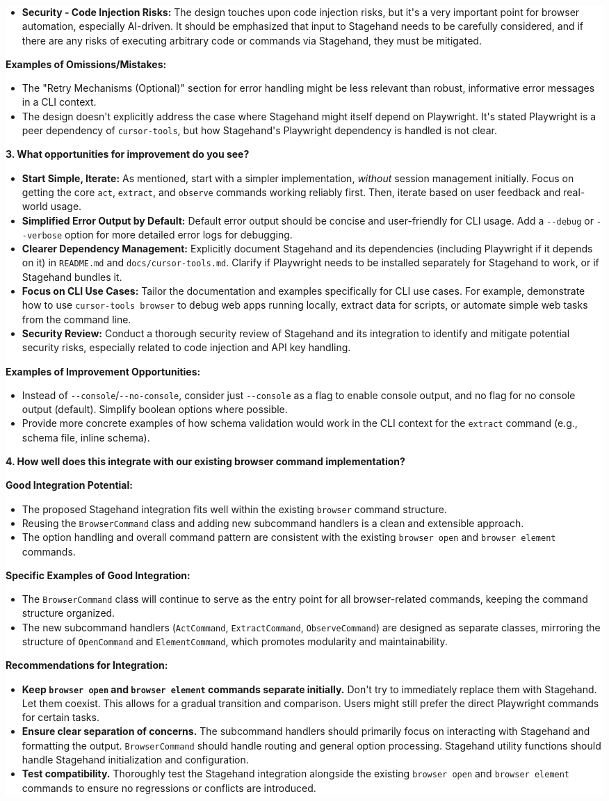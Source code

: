 - **Security - Code Injection Risks:**  The design touches upon code injection risks, but it's a very important point for browser automation, especially AI-driven. It should be emphasized that input to Stagehand needs to be carefully considered, and if there are any risks of executing arbitrary code or commands via Stagehand, they must be mitigated.

**Examples of Omissions/Mistakes:**
-  The "Retry Mechanisms (Optional)" section for error handling might be less relevant than robust, informative error messages in a CLI context.
-  The design doesn't explicitly address the case where Stagehand might itself depend on Playwright. It's stated Playwright is a peer dependency of `cursor-tools`, but how Stagehand's Playwright dependency is handled is not clear.

**3. What opportunities for improvement do you see?**

- **Start Simple, Iterate:**  As mentioned, start with a simpler implementation, *without* session management initially. Focus on getting the core `act`, `extract`, and `observe` commands working reliably first. Then, iterate based on user feedback and real-world usage.
- **Simplified Error Output by Default:**  Default error output should be concise and user-friendly for CLI usage. Add a `--debug` or `--verbose` option for more detailed error logs for debugging.
- **Clearer Dependency Management:**  Explicitly document Stagehand and its dependencies (including Playwright if it depends on it) in `README.md` and `docs/cursor-tools.md`. Clarify if Playwright needs to be installed separately for Stagehand to work, or if Stagehand bundles it.
- **Focus on CLI Use Cases:** Tailor the documentation and examples specifically for CLI use cases. For example, demonstrate how to use `cursor-tools browser` to debug web apps running locally, extract data for scripts, or automate simple web tasks from the command line.
- **Security Review:** Conduct a thorough security review of Stagehand and its integration to identify and mitigate potential security risks, especially related to code injection and API key handling.

**Examples of Improvement Opportunities:**
- Instead of `--console`/`--no-console`, consider just `--console` as a flag to enable console output, and no flag for no console output (default). Simplify boolean options where possible.
-  Provide more concrete examples of how schema validation would work in the CLI context for the `extract` command (e.g., schema file, inline schema).

**4. How well does this integrate with our existing browser command implementation?**

**Good Integration Potential:**

- The proposed Stagehand integration fits well within the existing `browser` command structure.
- Reusing the `BrowserCommand` class and adding new subcommand handlers is a clean and extensible approach.
- The option handling and overall command pattern are consistent with the existing `browser open` and `browser element` commands.

**Specific Examples of Good Integration:**
- The `BrowserCommand` class will continue to serve as the entry point for all browser-related commands, keeping the command structure organized.
- The new subcommand handlers (`ActCommand`, `ExtractCommand`, `ObserveCommand`) are designed as separate classes, mirroring the structure of `OpenCommand` and `ElementCommand`, which promotes modularity and maintainability.

**Recommendations for Integration:**

- **Keep `browser open` and `browser element` commands separate initially.** Don't try to immediately replace them with Stagehand. Let them coexist. This allows for a gradual transition and comparison. Users might still prefer the direct Playwright commands for certain tasks.
- **Ensure clear separation of concerns.** The subcommand handlers should primarily focus on interacting with Stagehand and formatting the output.  `BrowserCommand` should handle routing and general option processing. Stagehand utility functions should handle Stagehand initialization and configuration.
- **Test compatibility.** Thoroughly test the Stagehand integration alongside the existing `browser open` and `browser element` commands to ensure no regressions or conflicts are introduced.
